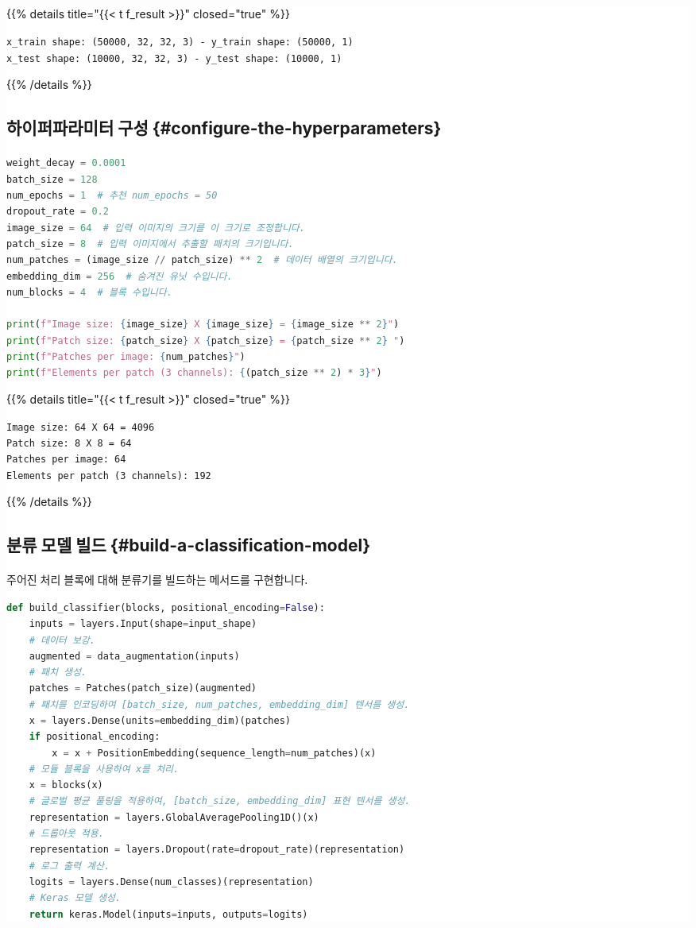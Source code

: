 {{% details title="{{< t f_result >}}" closed="true" %}}

```plain
x_train shape: (50000, 32, 32, 3) - y_train shape: (50000, 1)
x_test shape: (10000, 32, 32, 3) - y_test shape: (10000, 1)
```

{{% /details %}}

## 하이퍼파라미터 구성 {#configure-the-hyperparameters}

```python
weight_decay = 0.0001
batch_size = 128
num_epochs = 1  # 추천 num_epochs = 50
dropout_rate = 0.2
image_size = 64  # 입력 이미지의 크기를 이 크기로 조정합니다.
patch_size = 8  # 입력 이미지에서 추출할 패치의 크기입니다.
num_patches = (image_size // patch_size) ** 2  # 데이터 배열의 크기입니다.
embedding_dim = 256  # 숨겨진 유닛 수입니다.
num_blocks = 4  # 블록 수입니다.

print(f"Image size: {image_size} X {image_size} = {image_size ** 2}")
print(f"Patch size: {patch_size} X {patch_size} = {patch_size ** 2} ")
print(f"Patches per image: {num_patches}")
print(f"Elements per patch (3 channels): {(patch_size ** 2) * 3}")
```

{{% details title="{{< t f_result >}}" closed="true" %}}

```plain
Image size: 64 X 64 = 4096
Patch size: 8 X 8 = 64
Patches per image: 64
Elements per patch (3 channels): 192
```

{{% /details %}}

## 분류 모델 빌드 {#build-a-classification-model}

주어진 처리 블록에 대해 분류기를 빌드하는 메서드를 구현합니다.

```python
def build_classifier(blocks, positional_encoding=False):
    inputs = layers.Input(shape=input_shape)
    # 데이터 보강.
    augmented = data_augmentation(inputs)
    # 패치 생성.
    patches = Patches(patch_size)(augmented)
    # 패치를 인코딩하여 [batch_size, num_patches, embedding_dim] 텐서를 생성.
    x = layers.Dense(units=embedding_dim)(patches)
    if positional_encoding:
        x = x + PositionEmbedding(sequence_length=num_patches)(x)
    # 모듈 블록을 사용하여 x를 처리.
    x = blocks(x)
    # 글로벌 평균 풀링을 적용하여, [batch_size, embedding_dim] 표현 텐서를 생성.
    representation = layers.GlobalAveragePooling1D()(x)
    # 드롭아웃 적용.
    representation = layers.Dropout(rate=dropout_rate)(representation)
    # 로그 출력 계산.
    logits = layers.Dense(num_classes)(representation)
    # Keras 모델 생성.
    return keras.Model(inputs=inputs, outputs=logits)
```
